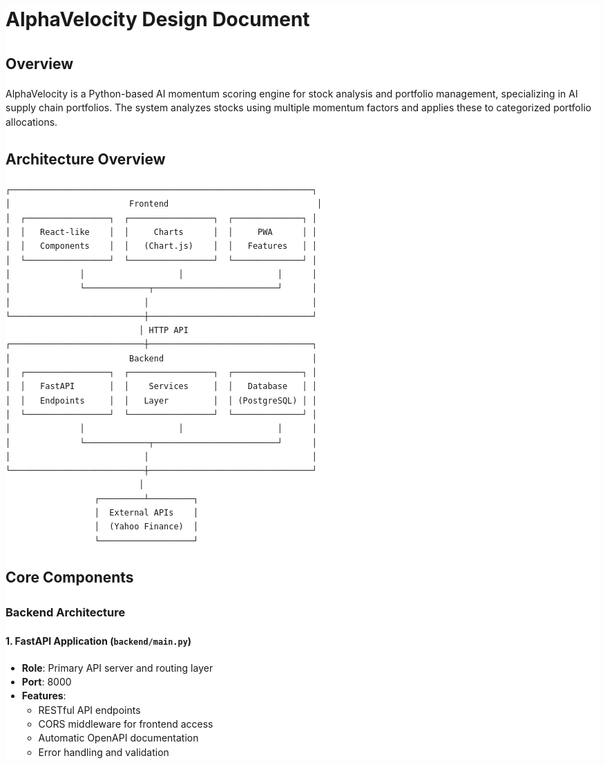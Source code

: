 # AlphaVelocity Design Document

## Overview

AlphaVelocity is a Python-based AI momentum scoring engine for stock analysis and portfolio management, specializing in AI supply chain portfolios. The system analyzes stocks using multiple momentum factors and applies these to categorized portfolio allocations.

## Architecture Overview

```
┌─────────────────────────────────────────────────────────────┐
│                        Frontend                              │
│  ┌─────────────────┐  ┌─────────────────┐  ┌──────────────┐ │
│  │   React-like    │  │     Charts      │  │     PWA      │ │
│  │   Components    │  │   (Chart.js)    │  │   Features   │ │
│  └─────────────────┘  └─────────────────┘  └──────────────┘ │
│              │                   │                   │      │
│              └─────────────┬─────────────────────────┘      │
│                           │                                 │
└───────────────────────────┼─────────────────────────────────┘
                           │ HTTP API
┌───────────────────────────┼─────────────────────────────────┐
│                        Backend                              │
│  ┌─────────────────┐  ┌─────────────────┐  ┌──────────────┐ │
│  │   FastAPI       │  │    Services     │  │   Database   │ │
│  │   Endpoints     │  │   Layer         │  │ (PostgreSQL) │ │
│  └─────────────────┘  └─────────────────┘  └──────────────┘ │
│              │                   │                   │      │
│              └─────────────┬─────────────────────────┘      │
│                           │                                 │
└───────────────────────────┼─────────────────────────────────┘
                           │
                  ┌─────────┴─────────┐
                  │  External APIs    │
                  │  (Yahoo Finance)  │
                  └───────────────────┘
```

## Core Components

### Backend Architecture

#### 1. FastAPI Application (`backend/main.py`)
- **Role**: Primary API server and routing layer
- **Port**: 8000
- **Features**:
  - RESTful API endpoints
  - CORS middleware for frontend access
  - Automatic OpenAPI documentation
  - Error handling and validation
